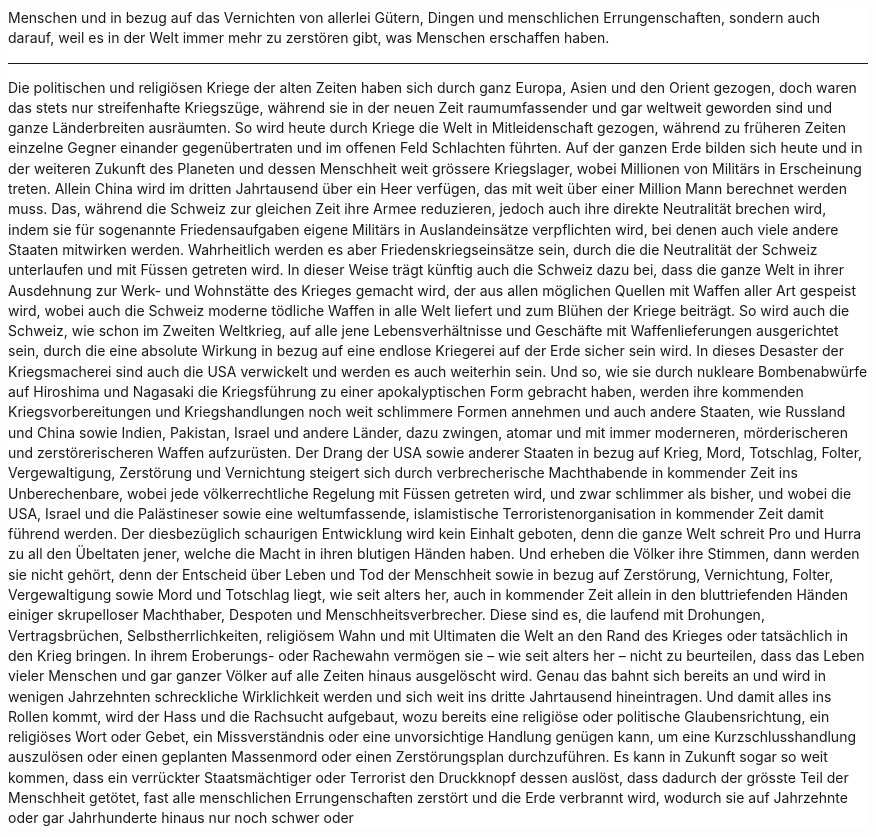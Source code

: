 Menschen und in bezug auf das Vernichten von allerlei Gütern, Dingen und menschlichen Errungenschaften, sondern auch darauf, weil es in der Welt immer mehr zu zerstören gibt, was Menschen erschaffen haben.


-----

Die politischen und religiösen Kriege der alten Zeiten haben sich durch ganz Europa, Asien und den
Orient gezogen, doch waren das stets nur streifenhafte Kriegszüge, während sie in der neuen Zeit
raumumfassender und gar weltweit geworden sind und ganze Länderbreiten ausräumten.
So wird heute durch Kriege die Welt in Mitleidenschaft gezogen, während zu früheren Zeiten einzelne
Gegner einander gegenübertraten und im offenen Feld Schlachten führten. Auf der ganzen Erde bilden
sich heute und in der weiteren Zukunft des Planeten und dessen Menschheit weit grössere Kriegslager,
wobei Millionen von Militärs in Erscheinung treten.
Allein China wird im dritten Jahrtausend über ein Heer verfügen, das mit weit über einer Million Mann
berechnet werden muss. Das, während die Schweiz zur gleichen Zeit ihre Armee reduzieren, jedoch
auch ihre direkte Neutralität brechen wird, indem sie für sogenannte Friedensaufgaben eigene Militärs
in Auslandeinsätze verpflichten wird, bei denen auch viele andere Staaten mitwirken werden. Wahrheitlich werden es aber Friedenskriegseinsätze sein, durch die die Neutralität der Schweiz unterlaufen
und mit Füssen getreten wird. In dieser Weise trägt künftig auch die Schweiz dazu bei, dass die ganze
Welt in ihrer Ausdehnung zur Werk- und Wohnstätte des Krieges gemacht wird, der aus allen möglichen
Quellen mit Waffen aller Art gespeist wird, wobei auch die Schweiz moderne tödliche Waffen in alle
Welt liefert und zum Blühen der Kriege beiträgt. So wird auch die Schweiz, wie schon im Zweiten Weltkrieg, auf alle jene Lebensverhältnisse und Geschäfte mit Waffenlieferungen ausgerichtet sein, durch
die eine absolute Wirkung in bezug auf eine endlose Kriegerei auf der Erde sicher sein wird. In dieses
Desaster der Kriegsmacherei sind auch die USA verwickelt und werden es auch weiterhin sein. Und
so, wie sie durch nukleare Bombenabwürfe auf Hiroshima und Nagasaki die Kriegsführung zu einer
apokalyptischen Form gebracht haben, werden ihre kommenden Kriegsvorbereitungen und Kriegshandlungen noch weit schlimmere Formen annehmen und auch andere Staaten, wie Russland und China
sowie Indien, Pakistan, Israel und andere Länder, dazu zwingen, atomar und mit immer moderneren,
mörderischeren und zerstörerischeren Waffen aufzurüsten. Der Drang der USA sowie anderer Staaten
in bezug auf Krieg, Mord, Totschlag, Folter, Vergewaltigung, Zerstörung und Vernichtung steigert sich
durch verbrecherische Machthabende in kommender Zeit ins Unberechenbare, wobei jede völkerrechtliche Regelung mit Füssen getreten wird, und zwar schlimmer als bisher, und wobei die USA, Israel und
die Palästineser sowie eine weltumfassende, islamistische Terroristenorganisation in kommender Zeit
damit führend werden. Der diesbezüglich schaurigen Entwicklung wird kein Einhalt geboten, denn die
ganze Welt schreit Pro und Hurra zu all den Übeltaten jener, welche die Macht in ihren blutigen Händen
haben. Und erheben die Völker ihre Stimmen, dann werden sie nicht gehört, denn der Entscheid über
Leben und Tod der Menschheit sowie in bezug auf Zerstörung, Vernichtung, Folter, Vergewaltigung
sowie Mord und Totschlag liegt, wie seit alters her, auch in kommender Zeit allein in den bluttriefenden
Händen einiger skrupelloser Machthaber, Despoten und Menschheitsverbrecher. Diese sind es, die
laufend mit Drohungen, Vertragsbrüchen, Selbstherrlichkeiten, religiösem Wahn und mit Ultimaten die
Welt an den Rand des Krieges oder tatsächlich in den Krieg bringen. In ihrem Eroberungs- oder
Rachewahn vermögen sie – wie seit alters her – nicht zu beurteilen, dass das Leben vieler Menschen
und gar ganzer Völker auf alle Zeiten hinaus ausgelöscht wird. Genau das bahnt sich bereits an und
wird in wenigen Jahrzehnten schreckliche Wirklichkeit werden und sich weit ins dritte Jahrtausend
hineintragen.
Und damit alles ins Rollen kommt, wird der Hass und die Rachsucht aufgebaut, wozu bereits eine
religiöse oder politische Glaubensrichtung, ein religiöses Wort oder Gebet, ein Missverständnis oder
eine unvorsichtige Handlung genügen kann, um eine Kurzschlusshandlung auszulösen oder einen
geplanten Massenmord oder einen Zerstörungsplan durchzuführen. Es kann in Zukunft sogar so weit
kommen, dass ein verrückter Staatsmächtiger oder Terrorist den Druckknopf dessen auslöst, dass dadurch der grösste Teil der Menschheit getötet, fast alle menschlichen Errungenschaften zerstört und die
Erde verbrannt wird, wodurch sie auf Jahrzehnte oder gar Jahrhunderte hinaus nur noch schwer oder